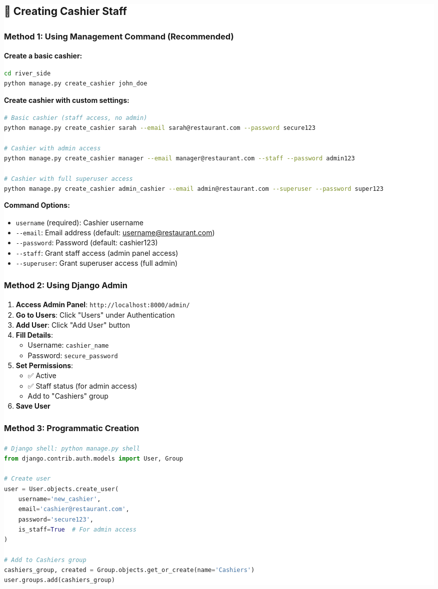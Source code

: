 ## 👥 Creating Cashier Staff

### Method 1: Using Management Command (Recommended)

**Create a basic cashier:**
```bash
cd river_side
python manage.py create_cashier john_doe
```

**Create cashier with custom settings:**
```bash
# Basic cashier (staff access, no admin)
python manage.py create_cashier sarah --email sarah@restaurant.com --password secure123

# Cashier with admin access
python manage.py create_cashier manager --email manager@restaurant.com --staff --password admin123

# Cashier with full superuser access
python manage.py create_cashier admin_cashier --email admin@restaurant.com --superuser --password super123
```

**Command Options:**
- `username` (required): Cashier username
- `--email`: Email address (default: username@restaurant.com)
- `--password`: Password (default: cashier123)
- `--staff`: Grant staff access (admin panel access)
- `--superuser`: Grant superuser access (full admin)

### Method 2: Using Django Admin

1. **Access Admin Panel**: `http://localhost:8000/admin/`
2. **Go to Users**: Click "Users" under Authentication
3. **Add User**: Click "Add User" button
4. **Fill Details**:
   - Username: `cashier_name`
   - Password: `secure_password`
5. **Set Permissions**:
   - ✅ Active
   - ✅ Staff status (for admin access)
   - Add to "Cashiers" group
6. **Save User**

### Method 3: Programmatic Creation

```python
# Django shell: python manage.py shell
from django.contrib.auth.models import User, Group

# Create user
user = User.objects.create_user(
    username='new_cashier',
    email='cashier@restaurant.com',
    password='secure123',
    is_staff=True  # For admin access
)

# Add to Cashiers group
cashiers_group, created = Group.objects.get_or_create(name='Cashiers')
user.groups.add(cashiers_group)
```
